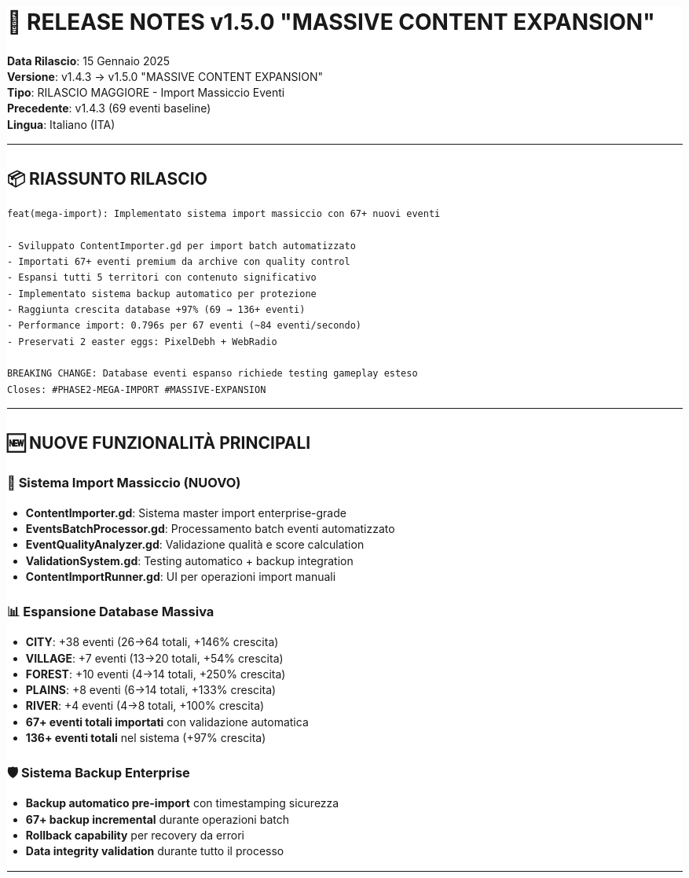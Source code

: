 # 🚀 RELEASE NOTES v1.5.0 "MASSIVE CONTENT EXPANSION"

**Data Rilascio**: 15 Gennaio 2025  
**Versione**: v1.4.3 → v1.5.0 "MASSIVE CONTENT EXPANSION"  
**Tipo**: RILASCIO MAGGIORE - Import Massiccio Eventi  
**Precedente**: v1.4.3 (69 eventi baseline)  
**Lingua**: Italiano (ITA)

---

## 📦 **RIASSUNTO RILASCIO**

```
feat(mega-import): Implementato sistema import massiccio con 67+ nuovi eventi

- Sviluppato ContentImporter.gd per import batch automatizzato
- Importati 67+ eventi premium da archive con quality control
- Espansi tutti 5 territori con contenuto significativo
- Implementato sistema backup automatico per protezione
- Raggiunta crescita database +97% (69 → 136+ eventi)
- Performance import: 0.796s per 67 eventi (~84 eventi/secondo)
- Preservati 2 easter eggs: PixelDebh + WebRadio

BREAKING CHANGE: Database eventi espanso richiede testing gameplay esteso
Closes: #PHASE2-MEGA-IMPORT #MASSIVE-EXPANSION
```

---

## 🆕 **NUOVE FUNZIONALITÀ PRINCIPALI**

### 🔄 **Sistema Import Massiccio (NUOVO)**
- **ContentImporter.gd**: Sistema master import enterprise-grade
- **EventsBatchProcessor.gd**: Processamento batch eventi automatizzato
- **EventQualityAnalyzer.gd**: Validazione qualità e score calculation
- **ValidationSystem.gd**: Testing automatico + backup integration
- **ContentImportRunner.gd**: UI per operazioni import manuali

### 📊 **Espansione Database Massiva**
- **CITY**: +38 eventi (26→64 totali, +146% crescita)
- **VILLAGE**: +7 eventi (13→20 totali, +54% crescita)
- **FOREST**: +10 eventi (4→14 totali, +250% crescita)
- **PLAINS**: +8 eventi (6→14 totali, +133% crescita)
- **RIVER**: +4 eventi (4→8 totali, +100% crescita)
- **67+ eventi totali importati** con validazione automatica
- **136+ eventi totali** nel sistema (+97% crescita)

### 🛡️ **Sistema Backup Enterprise**
- **Backup automatico pre-import** con timestamping sicurezza
- **67+ backup incremental** durante operazioni batch
- **Rollback capability** per recovery da errori
- **Data integrity validation** durante tutto il processo

---